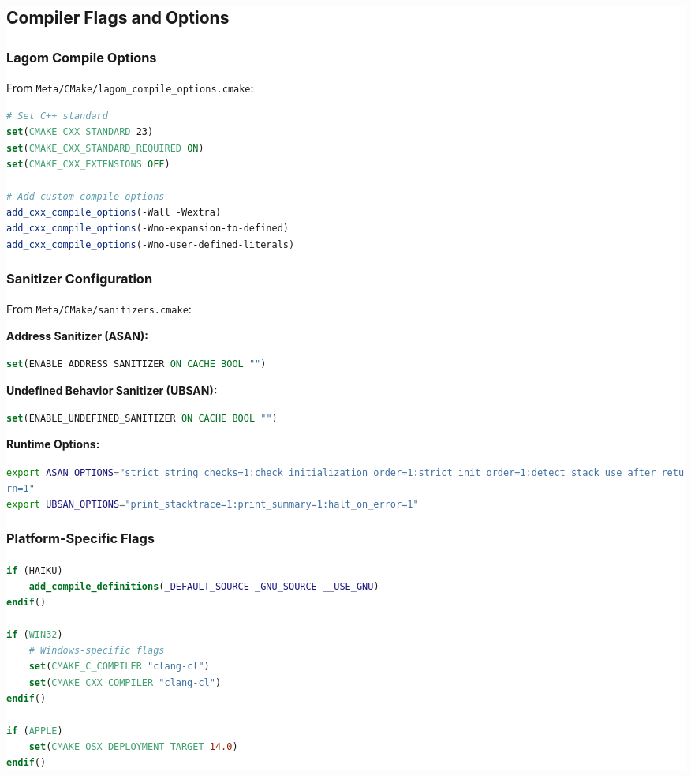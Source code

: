 ## Compiler Flags and Options

### Lagom Compile Options

From `Meta/CMake/lagom_compile_options.cmake`:

```cmake
# Set C++ standard
set(CMAKE_CXX_STANDARD 23)
set(CMAKE_CXX_STANDARD_REQUIRED ON)
set(CMAKE_CXX_EXTENSIONS OFF)

# Add custom compile options
add_cxx_compile_options(-Wall -Wextra)
add_cxx_compile_options(-Wno-expansion-to-defined)
add_cxx_compile_options(-Wno-user-defined-literals)
```

### Sanitizer Configuration

From `Meta/CMake/sanitizers.cmake`:

**Address Sanitizer (ASAN):**
```cmake
set(ENABLE_ADDRESS_SANITIZER ON CACHE BOOL "")
```

**Undefined Behavior Sanitizer (UBSAN):**
```cmake
set(ENABLE_UNDEFINED_SANITIZER ON CACHE BOOL "")
```

**Runtime Options:**
```bash
export ASAN_OPTIONS="strict_string_checks=1:check_initialization_order=1:strict_init_order=1:detect_stack_use_after_return=1"
export UBSAN_OPTIONS="print_stacktrace=1:print_summary=1:halt_on_error=1"
```

### Platform-Specific Flags

```cmake
if (HAIKU)
    add_compile_definitions(_DEFAULT_SOURCE _GNU_SOURCE __USE_GNU)
endif()

if (WIN32)
    # Windows-specific flags
    set(CMAKE_C_COMPILER "clang-cl")
    set(CMAKE_CXX_COMPILER "clang-cl")
endif()

if (APPLE)
    set(CMAKE_OSX_DEPLOYMENT_TARGET 14.0)
endif()
```
